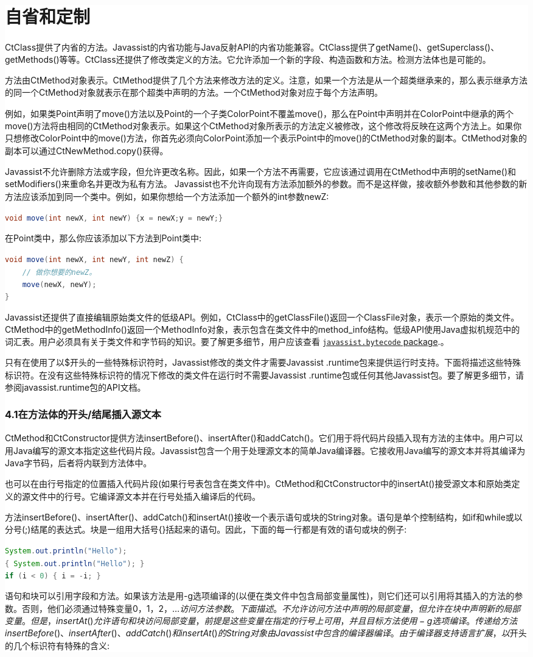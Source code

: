 

# 自省和定制

CtClass提供了内省的方法。Javassist的内省功能与Java反射API的内省功能兼容。CtClass提供了getName()、getSuperclass()、getMethods()等等。CtClass还提供了修改类定义的方法。它允许添加一个新的字段、构造函数和方法。检测方法体也是可能的。

方法由CtMethod对象表示。CtMethod提供了几个方法来修改方法的定义。注意，如果一个方法是从一个超类继承来的，那么表示继承方法的同一个CtMethod对象就表示在那个超类中声明的方法。一个CtMethod对象对应于每个方法声明。

例如，如果类Point声明了move()方法以及Point的一个子类ColorPoint不覆盖move()，那么在Point中声明并在ColorPoint中继承的两个move()方法将由相同的CtMethod对象表示。如果这个CtMethod对象所表示的方法定义被修改，这个修改将反映在这两个方法上。如果你只想修改ColorPoint中的move()方法，你首先必须向ColorPoint添加一个表示Point中的move()的CtMethod对象的副本。CtMethod对象的副本可以通过CtNewMethod.copy()获得。

Javassist不允许删除方法或字段，但允许更改名称。因此，如果一个方法不再需要，它应该通过调用在CtMethod中声明的setName()和setModifiers()来重命名并更改为私有方法。
Javassist也不允许向现有方法添加额外的参数。而不是这样做，接收额外参数和其他参数的新方法应该添加到同一个类中。例如，如果你想给一个方法添加一个额外的int参数newZ:

```java
void move(int newX, int newY) {x = newX;y = newY;}
```

在Point类中，那么你应该添加以下方法到Point类中:

```java
void move(int newX, int newY, int newZ) {
    // 做你想要的newZ。
    move(newX, newY);
}
```

Javassist还提供了直接编辑原始类文件的低级API。例如，CtClass中的getClassFile()返回一个ClassFile对象，表示一个原始的类文件。CtMethod中的getMethodInfo()返回一个MethodInfo对象，表示包含在类文件中的method_info结构。低级API使用Java虚拟机规范中的词汇表。用户必须具有关于类文件和字节码的知识。要了解更多细节，用户应该查看 [`javassist.bytecode` package](http://www.javassist.org/tutorial/tutorial3.html#intro).。

只有在使用了以$开头的一些特殊标识符时，Javassist修改的类文件才需要Javassist .runtime包来提供运行时支持。下面将描述这些特殊标识符。在没有这些特殊标识符的情况下修改的类文件在运行时不需要Javassist .runtime包或任何其他Javassist包。要了解更多细节，请参阅javassist.runtime包的API文档。

### 4.1在方法体的开头/结尾插入源文本

CtMethod和CtConstructor提供方法insertBefore()、insertAfter()和addCatch()。它们用于将代码片段插入现有方法的主体中。用户可以用Java编写的源文本指定这些代码片段。Javassist包含一个用于处理源文本的简单Java编译器。它接收用Java编写的源文本并将其编译为Java字节码，后者将内联到方法体中。

也可以在由行号指定的位置插入代码片段(如果行号表包含在类文件中)。CtMethod和CtConstructor中的insertAt()接受源文本和原始类定义的源文件中的行号。它编译源文本并在行号处插入编译后的代码。

方法insertBefore()、insertAfter()、addCatch()和insertAt()接收一个表示语句或块的String对象。语句是单个控制结构，如if和while或以分号(;)结尾的表达式。块是一组用大括号{}括起来的语句。因此，下面的每一行都是有效的语句或块的例子:

```java
System.out.println("Hello");
{ System.out.println("Hello"); }
if (i < 0) { i = -i; }
```

语句和块可以引用字段和方法。如果该方法是用-g选项编译的(以便在类文件中包含局部变量属性)，则它们还可以引用将其插入的方法的参数。否则，他们必须通过特殊变量$0，$1，$2，…访问方法参数。下面描述。不允许访问方法中声明的局部变量，但允许在块中声明新的局部变量。但是，insertAt()允许语句和块访问局部变量，前提是这些变量在指定的行号上可用，并且目标方法使用-g选项编译。
传递给方法insertBefore()、insertAfter()、addCatch()和insertAt()的String对象由Javassist中包含的编译器编译。由于编译器支持语言扩展，以$开头的几个标识符有特殊的含义:
